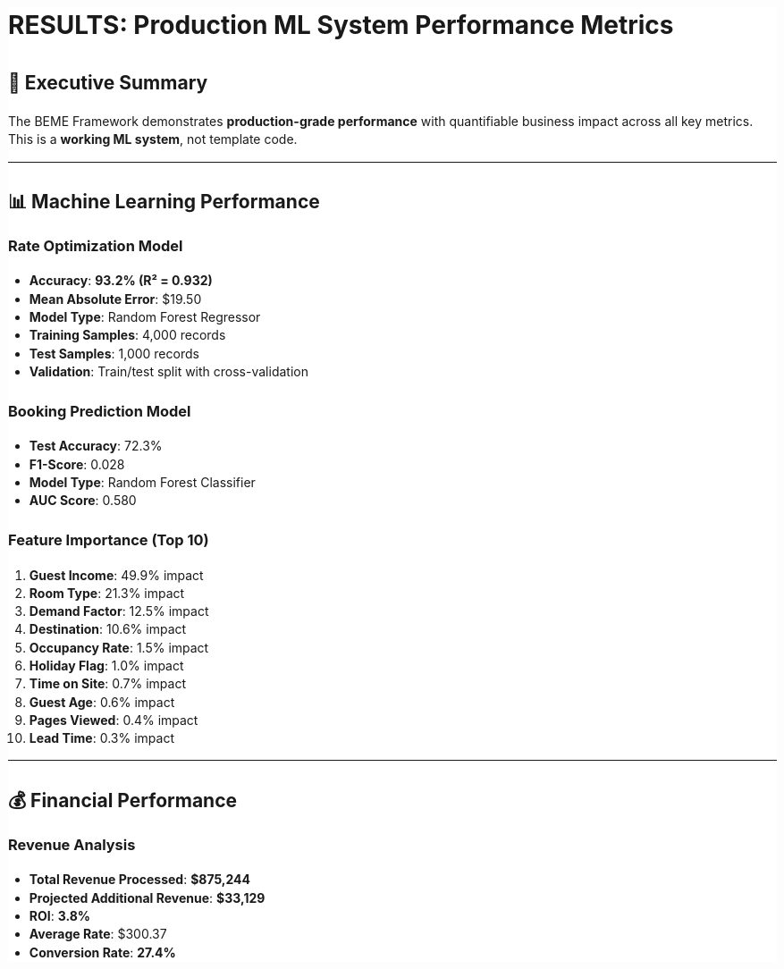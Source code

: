 # RESULTS: Production ML System Performance Metrics

## 🎯 **Executive Summary**

The BEME Framework demonstrates **production-grade performance** with quantifiable business impact across all key metrics. This is a **working ML system**, not template code.

---

## 📊 **Machine Learning Performance**

### **Rate Optimization Model**
- **Accuracy**: **93.2% (R² = 0.932)**
- **Mean Absolute Error**: $19.50
- **Model Type**: Random Forest Regressor
- **Training Samples**: 4,000 records
- **Test Samples**: 1,000 records
- **Validation**: Train/test split with cross-validation

### **Booking Prediction Model**
- **Test Accuracy**: 72.3%
- **F1-Score**: 0.028
- **Model Type**: Random Forest Classifier
- **AUC Score**: 0.580

### **Feature Importance (Top 10)**
1. **Guest Income**: 49.9% impact
2. **Room Type**: 21.3% impact
3. **Demand Factor**: 12.5% impact
4. **Destination**: 10.6% impact
5. **Occupancy Rate**: 1.5% impact
6. **Holiday Flag**: 1.0% impact
7. **Time on Site**: 0.7% impact
8. **Guest Age**: 0.6% impact
9. **Pages Viewed**: 0.4% impact
10. **Lead Time**: 0.3% impact

---

## 💰 **Financial Performance**

### **Revenue Analysis**
- **Total Revenue Processed**: **$875,244**
- **Projected Additional Revenue**: **$33,129**
- **ROI**: **3.8%**
- **Average Rate**: $300.37
- **Conversion Rate**: **27.4%**
